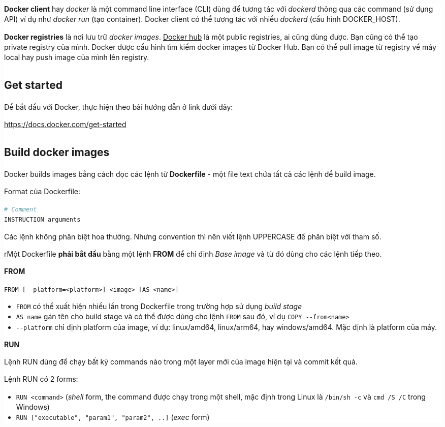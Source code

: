 **Docker client** hay *docker* là một command line interface (CLI) dùng để tương tác với *dockerd* thông qua các command (sử dụng API)
ví dụ như *docker run* (tạo container). Docker client có thể tương tác với nhiều *dockerd* (cấu hình DOCKER_HOST).

**Docker registries** là nơi lưu trữ *docker images*. [Docker hub](https://hub.docker.com/) là một public registries, ai cũng dùng được.
Bạn cũng có thể tạo private registry của mình. Docker được cấu hình tìm kiếm docker images từ Docker Hub. Bạn có thể pull image từ registry
về máy local hay push image của mình lên registry.


## Get started

Để bắt đầu với Docker, thực hiện theo bài hướng dẫn ở link dưới đây:

https://docs.docker.com/get-started

## Build docker images

Docker builds images bằng cách đọc các lệnh từ **Dockerfile** - một file text chứa tất cả các lệnh để build image.

Format của Dockerfile:


```sh
# Comment
INSTRUCTION arguments
```


Các lệnh không phân biệt hoa thường. Nhưng convention thì nên viết lệnh UPPERCASE để phân biệt với tham số.

rMột Dockerfile **phải bắt đầu** bằng một lệnh **FROM** để chỉ định *Base image* và từ đó dùng cho các lệnh tiếp theo.

**FROM**

`FROM [--platform=<platform>] <image> [AS <name>]`

* `FROM` có thể xuất hiện nhiều lần trong Dockerfile trong trường hợp sử dụng *build stage*
* `AS name` gán tên cho build stage và có thể được dùng cho lệnh `FROM` sau đó, ví dụ `COPY --from<name>`
* `--platform` chỉ định platform của image, ví dụ: linux/amd64, linux/arm64, hay windows/amd64. Mặc định là platform của máy.


**RUN**

Lệnh RUN dùng để chạy bất kỳ commands nào trong một layer mới của image hiện tại và commit kết quả.

Lệnh RUN có 2 forms:

* `RUN <command>` (*shell* form, the command được chạy trong một shell, mặc định trong Linux là `/bin/sh -c` và `cmd /S /C` trong Windows)
* `RUN ["executable", "param1", "param2", ..]` (*exec* form)
